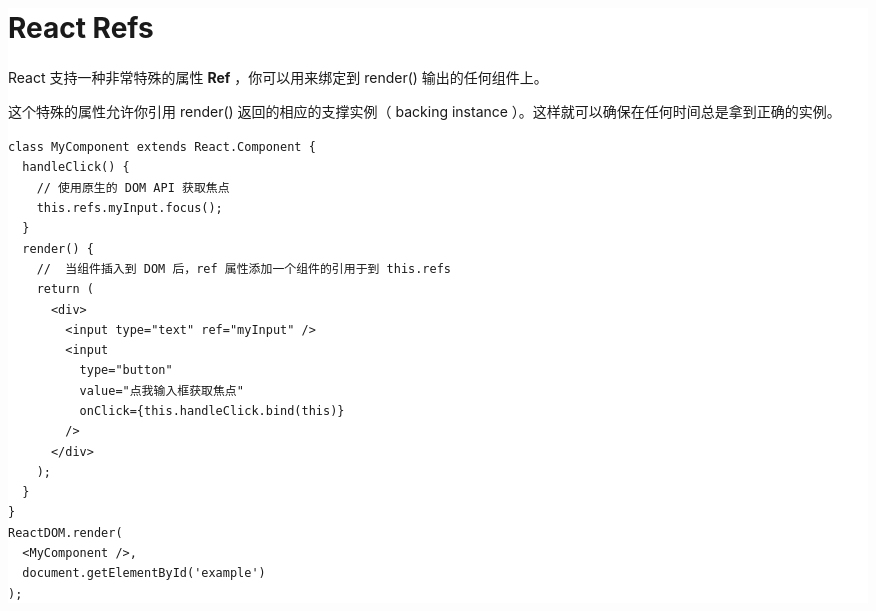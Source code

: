 # React Refs

React 支持一种非常特殊的属性 **Ref** ，你可以用来绑定到 render() 输出的任何组件上。

这个特殊的属性允许你引用 render() 返回的相应的支撑实例（ backing instance ）。这样就可以确保在任何时间总是拿到正确的实例。

```react
class MyComponent extends React.Component {
  handleClick() {
    // 使用原生的 DOM API 获取焦点
    this.refs.myInput.focus();
  }
  render() {
    //  当组件插入到 DOM 后，ref 属性添加一个组件的引用于到 this.refs
    return (
      <div>
        <input type="text" ref="myInput" />
        <input
          type="button"
          value="点我输入框获取焦点"
          onClick={this.handleClick.bind(this)}
        />
      </div>
    );
  }
}
ReactDOM.render(
  <MyComponent />,
  document.getElementById('example')
);
```



